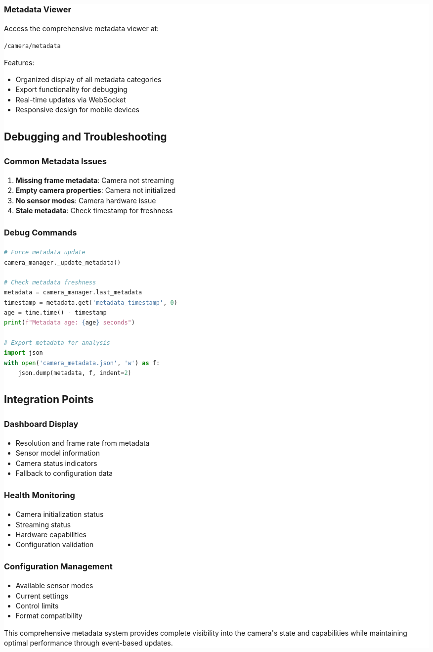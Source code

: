 ### Metadata Viewer
Access the comprehensive metadata viewer at:
```
/camera/metadata
```

Features:
- Organized display of all metadata categories
- Export functionality for debugging
- Real-time updates via WebSocket
- Responsive design for mobile devices

## Debugging and Troubleshooting

### Common Metadata Issues
1. **Missing frame metadata**: Camera not streaming
2. **Empty camera properties**: Camera not initialized
3. **No sensor modes**: Camera hardware issue
4. **Stale metadata**: Check timestamp for freshness

### Debug Commands
```python
# Force metadata update
camera_manager._update_metadata()

# Check metadata freshness
metadata = camera_manager.last_metadata
timestamp = metadata.get('metadata_timestamp', 0)
age = time.time() - timestamp
print(f"Metadata age: {age} seconds")

# Export metadata for analysis
import json
with open('camera_metadata.json', 'w') as f:
    json.dump(metadata, f, indent=2)
```

## Integration Points

### Dashboard Display
- Resolution and frame rate from metadata
- Sensor model information
- Camera status indicators
- Fallback to configuration data

### Health Monitoring
- Camera initialization status
- Streaming status
- Hardware capabilities
- Configuration validation

### Configuration Management
- Available sensor modes
- Current settings
- Control limits
- Format compatibility

This comprehensive metadata system provides complete visibility into the camera's state and capabilities while maintaining optimal performance through event-based updates.
